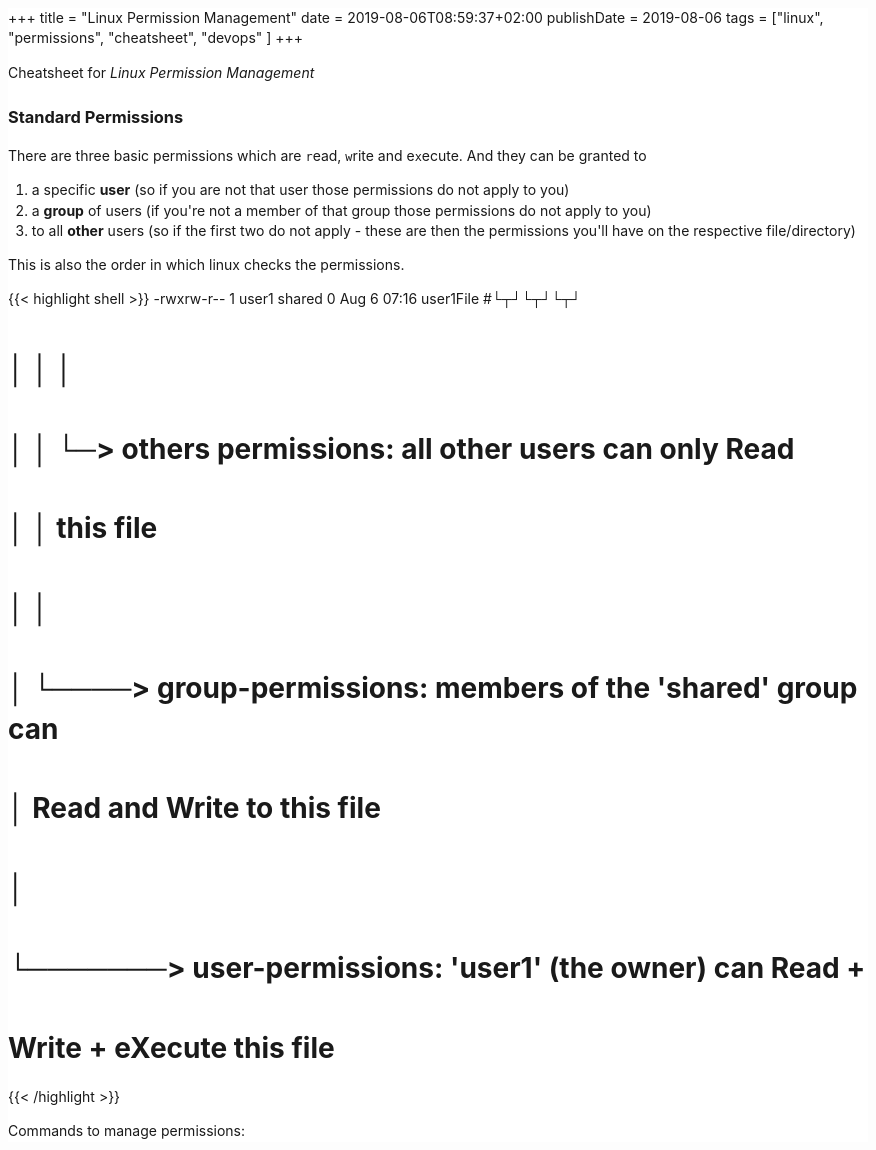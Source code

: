 +++
title = "Linux Permission Management"
date = 2019-08-06T08:59:37+02:00
publishDate = 2019-08-06
tags = ["linux", "permissions", "cheatsheet", "devops" ]
+++

Cheatsheet for _Linux Permission Management_

### Standard Permissions
There are three basic permissions which are `r`ead, `w`rite and e`x`ecute. And they can be granted to 

1. a specific __user__ (so if you are not that user those permissions do not apply to you)
2. a __group__ of users (if you're not a member of that group those permissions do not apply to you)
3. to all __other__ users (so if the first two do not apply - these are then the permissions you'll have on the respective file/directory)

This is also the order in which linux checks the permissions.

{{< highlight shell >}}
-rwxrw-r-- 1 user1 shared       0 Aug  6 07:16 user1File
#└┬┘└┬┘└┬┘
# │  │  │
# │  │  └─> others permissions: all other users can only Read 
# │  │                          this file
# │  │
# │  └────> group-permissions: members of the 'shared' group can 
# │                            Read and Write to this file
# │
# └───────> user-permissions: 'user1' (the owner) can Read + 
#                             Write + eXecute this file
{{< /highlight >}}

Commands to manage permissions:
